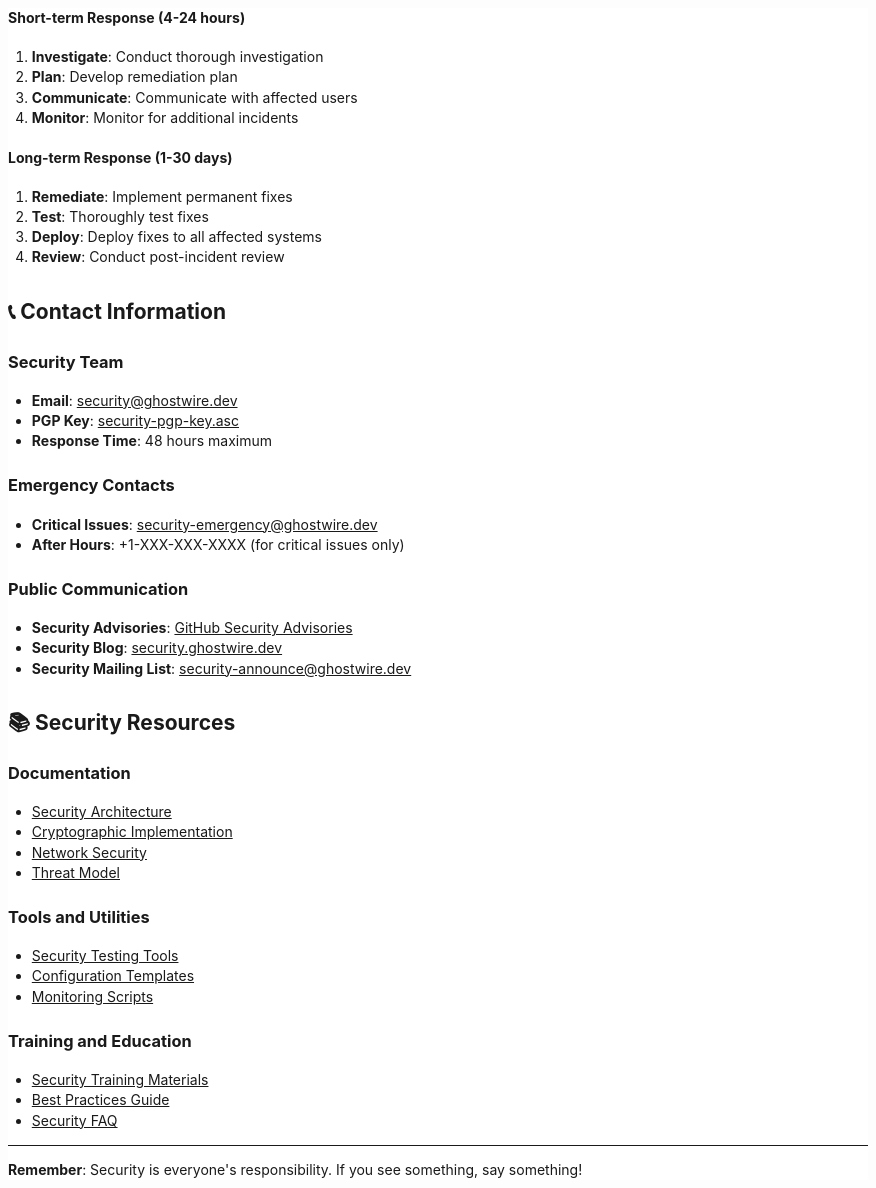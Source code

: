#### Short-term Response (4-24 hours)
1. **Investigate**: Conduct thorough investigation
2. **Plan**: Develop remediation plan
3. **Communicate**: Communicate with affected users
4. **Monitor**: Monitor for additional incidents

#### Long-term Response (1-30 days)
1. **Remediate**: Implement permanent fixes
2. **Test**: Thoroughly test fixes
3. **Deploy**: Deploy fixes to all affected systems
4. **Review**: Conduct post-incident review

## 📞 Contact Information

### Security Team
- **Email**: security@ghostwire.dev
- **PGP Key**: [security-pgp-key.asc](https://ghostwire.dev/security-pgp-key.asc)
- **Response Time**: 48 hours maximum

### Emergency Contacts
- **Critical Issues**: security-emergency@ghostwire.dev
- **After Hours**: +1-XXX-XXX-XXXX (for critical issues only)

### Public Communication
- **Security Advisories**: [GitHub Security Advisories](https://github.com/yourusername/ghostwire/security/advisories)
- **Security Blog**: [security.ghostwire.dev](https://security.ghostwire.dev)
- **Security Mailing List**: security-announce@ghostwire.dev

## 📚 Security Resources

### Documentation
- [Security Architecture](docs/security-architecture.md)
- [Cryptographic Implementation](docs/crypto-implementation.md)
- [Network Security](docs/network-security.md)
- [Threat Model](docs/threat-model.md)

### Tools and Utilities
- [Security Testing Tools](tools/security/)
- [Configuration Templates](config/security/)
- [Monitoring Scripts](scripts/security/)

### Training and Education
- [Security Training Materials](docs/security-training/)
- [Best Practices Guide](docs/security-best-practices.md)
- [Security FAQ](docs/security-faq.md)

---

**Remember**: Security is everyone's responsibility. If you see something, say something! 